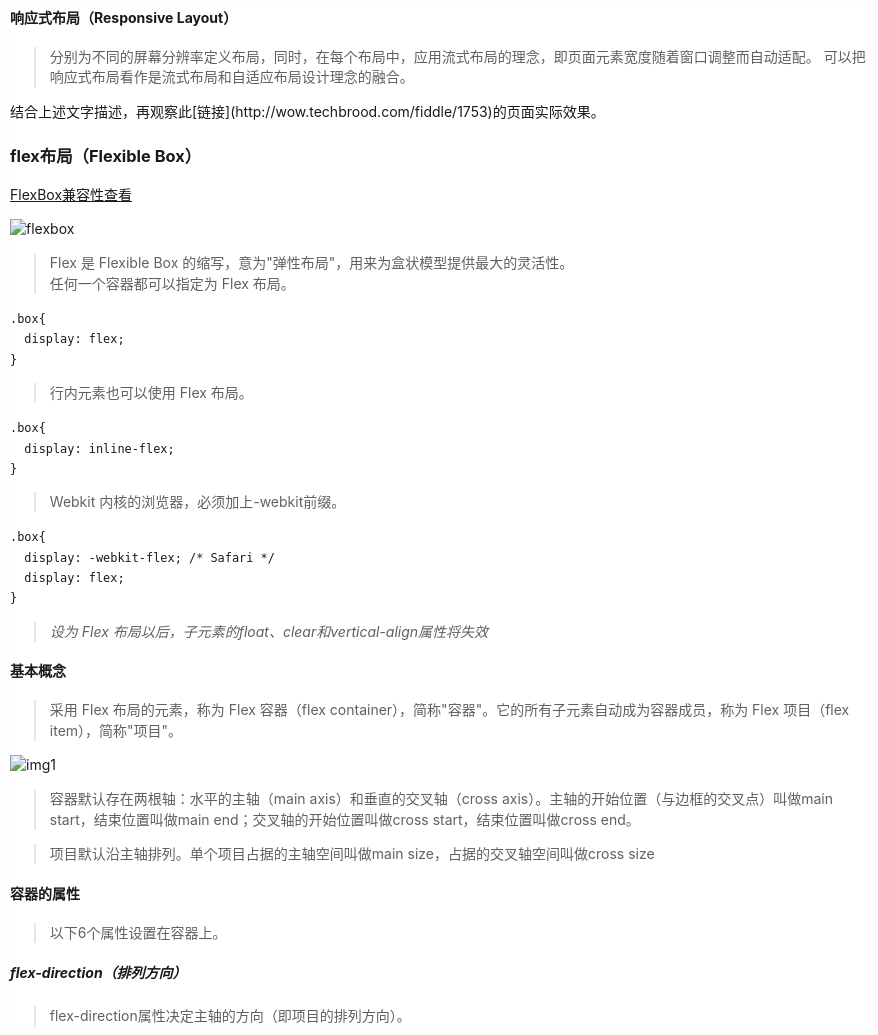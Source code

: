 #### 响应式布局（Responsive Layout）

>分别为不同的屏幕分辨率定义布局，同时，在每个布局中，应用流式布局的理念，即页面元素宽度随着窗口调整而自动适配。
可以把响应式布局看作是流式布局和自适应布局设计理念的融合。

<p class="tip">
结合上述文字描述，再观察此[链接](http://wow.techbrood.com/fiddle/1753)的页面实际效果。
</p>

### flex布局（Flexible Box）

[FlexBox兼容性查看](http://caniuse.com/#search=flex)  

![flexbox](https://github.com/Dylan-WY/DawnGruel/blob/master/docs/images/flexbox.png)

>Flex 是 Flexible Box 的缩写，意为"弹性布局"，用来为盒状模型提供最大的灵活性。  
>任何一个容器都可以指定为 Flex 布局。

```
.box{
  display: flex;
}		
```
>行内元素也可以使用 Flex 布局。

```
.box{
  display: inline-flex;
}
```
>Webkit 内核的浏览器，必须加上-webkit前缀。

```
.box{
  display: -webkit-flex; /* Safari */
  display: flex;
}
```
>*设为 Flex 布局以后，子元素的float、clear和vertical-align属性将失效*

#### 基本概念

>采用 Flex 布局的元素，称为 Flex 容器（flex container），简称"容器"。它的所有子元素自动成为容器成员，称为 Flex 项目（flex item），简称"项目"。

![img1](https://github.com/Dylan-WY/DawnGruel/blob/master/docs/images/bg2015071004.png)

>容器默认存在两根轴：水平的主轴（main axis）和垂直的交叉轴（cross axis）。主轴的开始位置（与边框的交叉点）叫做main start，结束位置叫做main end；交叉轴的开始位置叫做cross start，结束位置叫做cross end。

>项目默认沿主轴排列。单个项目占据的主轴空间叫做main size，占据的交叉轴空间叫做cross size

#### 容器的属性

>以下6个属性设置在容器上。

##### flex-direction（排列方向）
>flex-direction属性决定主轴的方向（即项目的排列方向）。 
